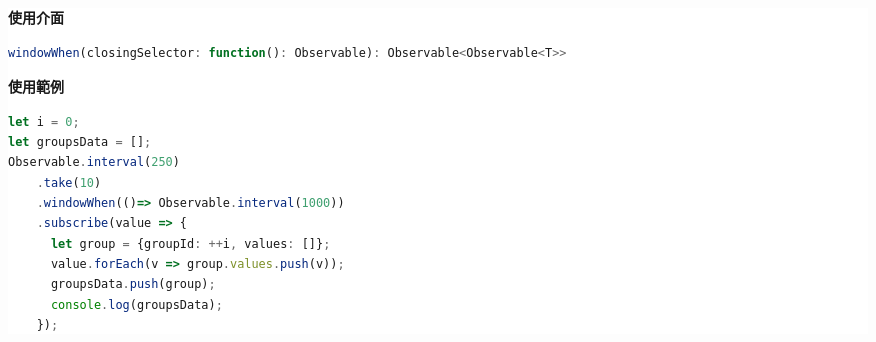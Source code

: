 **使用介面**

```typescript
windowWhen(closingSelector: function(): Observable): Observable<Observable<T>>
```

**使用範例**

```typescript
let i = 0;
let groupsData = [];
Observable.interval(250)
    .take(10)
    .windowWhen(()=> Observable.interval(1000))
    .subscribe(value => {
      let group = {groupId: ++i, values: []};
      value.forEach(v => group.values.push(v));
      groupsData.push(group);
      console.log(groupsData);
    });
```

